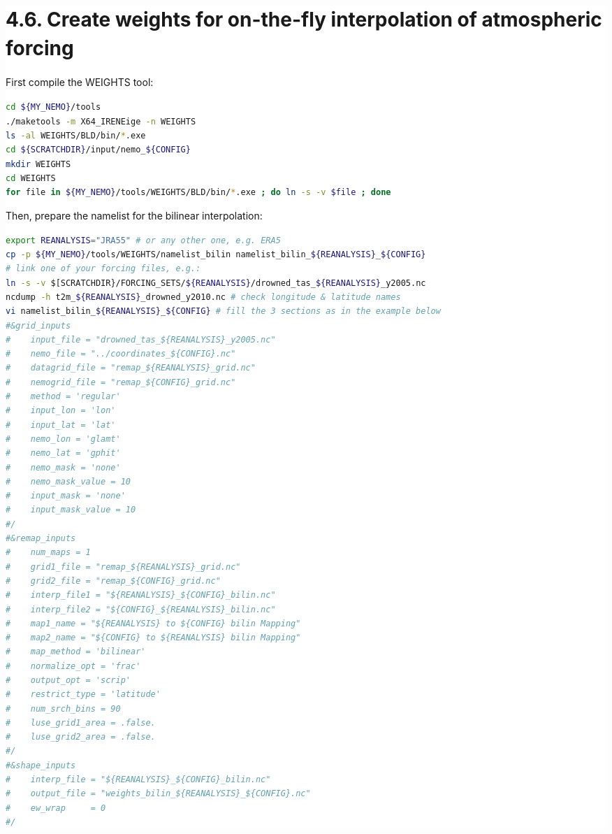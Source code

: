 
# 4.6. Create weights for on-the-fly interpolation of atmospheric forcing

First compile the WEIGHTS tool:
```bash
cd ${MY_NEMO}/tools
./maketools -m X64_IRENEige -n WEIGHTS
ls -al WEIGHTS/BLD/bin/*.exe
cd ${SCRATCHDIR}/input/nemo_${CONFIG}
mkdir WEIGHTS
cd WEIGHTS
for file in ${MY_NEMO}/tools/WEIGHTS/BLD/bin/*.exe ; do ln -s -v $file ; done
```

Then, prepare the namelist for the bilinear interpolation:
```bash
export REANALYSIS="JRA55" # or any other one, e.g. ERA5
cp -p ${MY_NEMO}/tools/WEIGHTS/namelist_bilin namelist_bilin_${REANALYSIS}_${CONFIG}
# link one of your forcing files, e.g.:
ln -s -v $[SCRATCHDIR}/FORCING_SETS/${REANALYSIS}/drowned_tas_${REANALYSIS}_y2005.nc
ncdump -h t2m_${REANALYSIS}_drowned_y2010.nc # check longitude & latitude names
vi namelist_bilin_${REANALYSIS}_${CONFIG} # fill the 3 sections as in the example below
#&grid_inputs
#    input_file = "drowned_tas_${REANALYSIS}_y2005.nc"
#    nemo_file = "../coordinates_${CONFIG}.nc"
#    datagrid_file = "remap_${REANALYSIS}_grid.nc"
#    nemogrid_file = "remap_${CONFIG}_grid.nc"
#    method = 'regular'
#    input_lon = 'lon'
#    input_lat = 'lat'
#    nemo_lon = 'glamt'
#    nemo_lat = 'gphit'
#    nemo_mask = 'none'
#    nemo_mask_value = 10
#    input_mask = 'none'
#    input_mask_value = 10
#/
#&remap_inputs
#    num_maps = 1
#    grid1_file = "remap_${REANALYSIS}_grid.nc"
#    grid2_file = "remap_${CONFIG}_grid.nc"
#    interp_file1 = "${REANALYSIS}_${CONFIG}_bilin.nc"
#    interp_file2 = "${CONFIG}_${REANALYSIS}_bilin.nc"
#    map1_name = "${REANALYSIS} to ${CONFIG} bilin Mapping"
#    map2_name = "${CONFIG} to ${REANALYSIS} bilin Mapping"
#    map_method = 'bilinear'
#    normalize_opt = 'frac'
#    output_opt = 'scrip'
#    restrict_type = 'latitude'
#    num_srch_bins = 90
#    luse_grid1_area = .false.
#    luse_grid2_area = .false.
#/
#&shape_inputs
#    interp_file = "${REANALYSIS}_${CONFIG}_bilin.nc"
#    output_file = "weights_bilin_${REANALYSIS}_${CONFIG}.nc"
#    ew_wrap     = 0
#/
```
